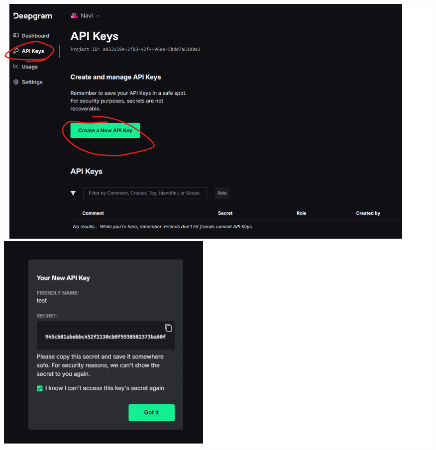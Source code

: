 <img src="./png/image-0.png" alt="alt text" style="width:800px;height:auto;">
<img src="./png/image.png" alt="alt text" style="width:400px;height:auto;">
